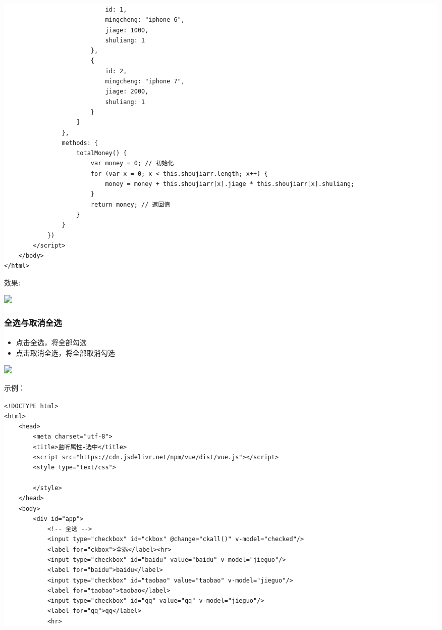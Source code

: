 ```
							id: 1,
							mingcheng: "iphone 6",
							jiage: 1000,
							shuliang: 1
						},
						{
							id: 2,
							mingcheng: "iphone 7",
							jiage: 2000,
							shuliang: 1
						}
					]
				},
				methods: {
					totalMoney() {
						var money = 0; // 初始化
						for (var x = 0; x < this.shoujiarr.length; x++) {
							money = money + this.shoujiarr[x].jiage * this.shoujiarr[x].shuliang;
						}
						return money; // 返回值
					}
				}
			})
		</script>
	</body>
</html>
```

效果:

![](https://p9-juejin.byteimg.com/tos-cn-i-k3u1fbpfcp/d86e3551cb394146bf40c3f7f72f865e~tplv-k3u1fbpfcp-watermark.image)

### 全选与取消全选

- 点击全选，将全部勾选
- 点击取消全选，将全部取消勾选

![](https://p1-juejin.byteimg.com/tos-cn-i-k3u1fbpfcp/9b41829adec648409e1a2a8d70fcd3f3~tplv-k3u1fbpfcp-watermark.image)

示例：

```
<!DOCTYPE html>
<html>
	<head>
		<meta charset="utf-8">
		<title>监听属性-选中</title>
		<script src="https://cdn.jsdelivr.net/npm/vue/dist/vue.js"></script>
		<style type="text/css">

		</style>
	</head>
	<body>
		<div id="app">
			<!-- 全选 -->
			<input type="checkbox" id="ckbox" @change="ckall()" v-model="checked"/>
			<label for="ckbox">全选</label><hr>
			<input type="checkbox" id="baidu" value="baidu" v-model="jieguo"/>
			<label for="baidu">baidu</label>
			<input type="checkbox" id="taobao" value="taobao" v-model="jieguo"/>
			<label for="taobao">taobao</label>
			<input type="checkbox" id="qq" value="qq" v-model="jieguo"/>
			<label for="qq">qq</label>
			<hr>
```